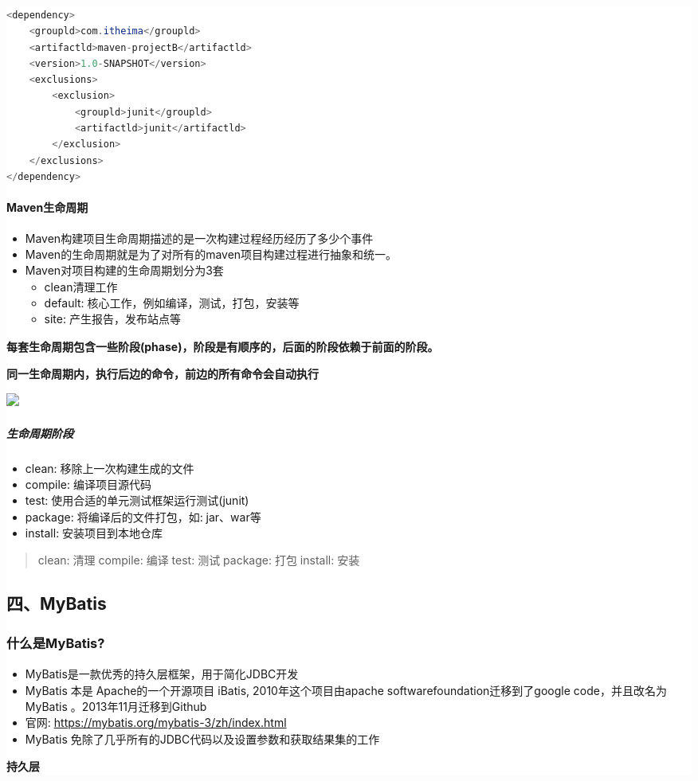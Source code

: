   ```java
  <dependency>
      <groupld>com.itheima</groupld>
      <artifactld>maven-projectB</artifactld>
      <version>1.0-SNAPSHOT</version>
      <exclusions>
          <exclusion>
              <groupld>junit</groupld>
              <artifactld>junit</artifactld>
          </exclusion>
      </exclusions>
  </dependency>
  ```

#### Maven生命周期

- Maven构建项目生命周期描述的是一次构建过程经历经历了多少个事件
- Maven的生命周期就是为了对所有的maven项目构建过程进行抽象和统一。
- Maven对项目构建的生命周期划分为3套
  - clean清理工作
  - default: 核心工作，例如编译，测试，打包，安装等
  - site: 产生报告，发布站点等

**每套生命周期包含一些阶段(phase)，阶段是有顺序的，后面的阶段依赖于前面的阶段。**

**同一生命周期内，执行后边的命令，前边的所有命令会自动执行**

![](https://gitee.com/gybsl/image-upload/raw/master/image_docs/maven1.png)

##### 生命周期阶段

- clean:  移除上一次构建生成的文件
- compile:   编译项目源代码
- test:  使用合适的单元测试框架运行测试(junit)
- package:   将编译后的文件打包，如: jar、war等
- install:  安装项目到本地仓库

> clean: 清理
> compile: 编译
> test: 测试
> package: 打包
> install: 安装

## 四、MyBatis

### 什么是MyBatis?

- MyBatis是一款优秀的持久层框架，用于简化JDBC开发
- MyBatis 本是 Apache的一个开源项目 iBatis, 2010年这个项目由apache softwarefoundation迁移到了google code，并且改名为MyBatis 。2013年11月迁移到Github
- 官网: https://mybatis.org/mybatis-3/zh/index.html
- MyBatis 免除了几乎所有的JDBC代码以及设置参数和获取结果集的工作

**持久层**
